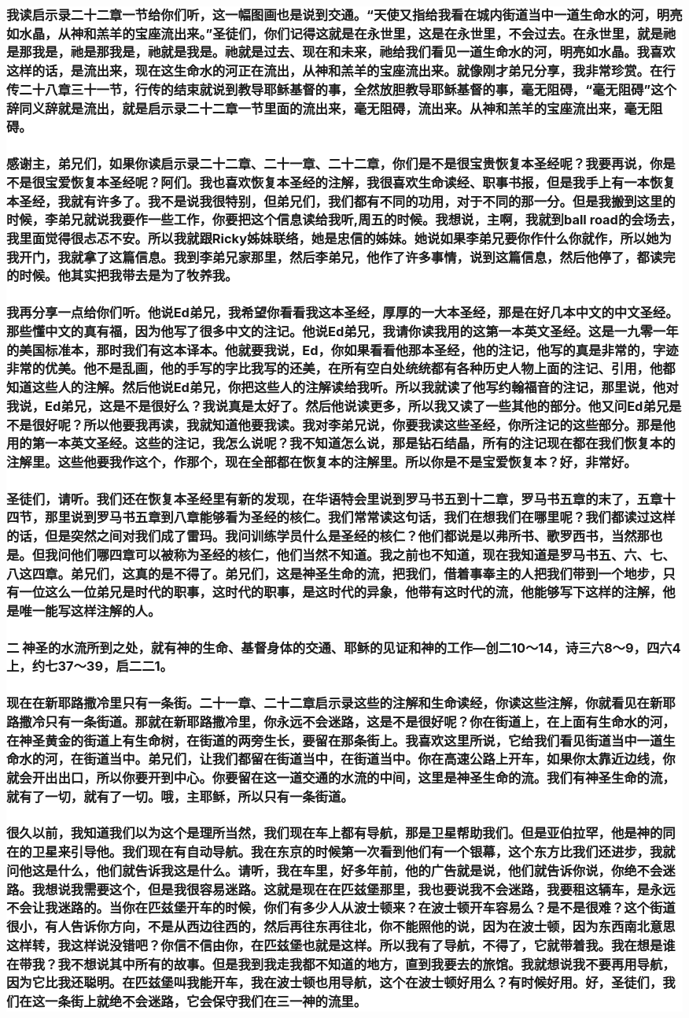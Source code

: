### 我读启示录二十二章一节给你们听，这一幅图画也是说到交通。“天使又指给我看在城内街道当中一道生命水的河，明亮如水晶，从神和羔羊的宝座流出来。”圣徒们，你们记得这就是在永世里，这是在永世里，不会过去。在永世里，就是祂是那我是，祂是那我是，祂就是我是。祂就是过去、现在和未来，祂给我们看见一道生命水的河，明亮如水晶。我喜欢这样的话，是流出来，现在这生命水的河正在流出，从神和羔羊的宝座流出来。就像刚才弟兄分享，我非常珍赏。在行传二十八章三十一节，行传的结束就说到教导耶稣基督的事，全然放胆教导耶稣基督的事，毫无阻碍，“毫无阻碍”这个辞同义辞就是流出，就是启示录二十二章一节里面的流出来，毫无阻碍，流出来。从神和羔羊的宝座流出来，毫无阻碍。

### 感谢主，弟兄们，如果你读启示录二十二章、二十一章、二十二章，你们是不是很宝贵恢复本圣经呢？我要再说，你是不是很宝爱恢复本圣经呢？阿们。我也喜欢恢复本圣经的注解，我很喜欢生命读经、职事书报，但是我手上有一本恢复本圣经，我就有许多了。我不是说我很特别，但弟兄们，我们都有不同的功用，对于不同的那一分。但是我搬到这里的时候，李弟兄就说我要作一些工作，你要把这个信息读给我听,周五的时候。我想说，主啊，我就到ball   road的会场去，我里面觉得很忐忑不安。所以我就跟Ricky姊妹联络，她是忠信的姊妹。她说如果李弟兄要你作什么你就作，所以她为我开门，我就拿了这篇信息。我到李弟兄家那里，然后李弟兄，他作了许多事情，说到这篇信息，然后他停了，都读完的时候。他其实把我带去是为了牧养我。

### 我再分享一点给你们听。他说Ed弟兄，我希望你看看我这本圣经，厚厚的一大本圣经，那是在好几本中文的中文圣经。那些懂中文的真有福，因为他写了很多中文的注记。他说Ed弟兄，我请你读我用的这第一本英文圣经。这是一九零一年的美国标准本，那时我们有这本译本。他就要我说，Ed，你如果看看他那本圣经，他的注记，他写的真是非常的，字迹非常的优美。他不是乱画，他的手写的字比我写的还美，在所有空白处统统都有各种历史人物上面的注记、引用，他都知道这些人的注解。然后他说Ed弟兄，你把这些人的注解读给我听。所以我就读了他写约翰福音的注记，那里说，他对我说，Ed弟兄，这是不是很好么？我说真是太好了。然后他说读更多，所以我又读了一些其他的部分。他又问Ed弟兄是不是很好呢？所以他要我再读，我就知道他要我读。我对李弟兄说，你要我读这些圣经，你所注记的这些部分。那是他用的第一本英文圣经。这些的注记，我怎么说呢？我不知道怎么说，那是钻石结晶，所有的注记现在都在我们恢复本的注解里。这些他要我作这个，作那个，现在全部都在恢复本的注解里。所以你是不是宝爱恢复本？好，非常好。

### 圣徒们，请听。我们还在恢复本圣经里有新的发现，在华语特会里说到罗马书五到十二章，罗马书五章的末了，五章十四节，那里说到罗马书五章到八章能够看为圣经的核仁。我们常常读这句话，我们在想我们在哪里呢？我们都读过这样的话，但是突然之间对我们成了雷玛。我问训练学员什么是圣经的核仁？他们都说是以弗所书、歌罗西书，当然那也是。但我问他们哪四章可以被称为圣经的核仁，他们当然不知道。我之前也不知道，现在我知道是罗马书五、六、七、八这四章。弟兄们，这真的是不得了。弟兄们，这是神圣生命的流，把我们，借着事奉主的人把我们带到一个地步，只有一位这么一位弟兄是时代的职事，这时代的职事，是这时代的异象，他带有这时代的流，他能够写下这样的注解，他是唯一能写这样注解的人。

### 二   神圣的水流所到之处，就有神的生命、基督身体的交通、耶稣的见证和神的工作—创二10～14，诗三六8～9，四六4上，约七37～39，启二二1。

### 现在在新耶路撒冷里只有一条街。二十一章、二十二章启示录这些的注解和生命读经，你读这些注解，你就看见在新耶路撒冷只有一条街道。那就在新耶路撒冷里，你永远不会迷路，这是不是很好呢？你在街道上，在上面有生命水的河，在神圣黄金的街道上有生命树，在街道的两旁生长，要留在那条街上。我喜欢这里所说，它给我们看见街道当中一道生命水的河，在街道当中。弟兄们，让我们都留在街道当中，在街道当中。你在高速公路上开车，如果你太靠近边线，你就会开出出口，所以你要开到中心。你要留在这一道交通的水流的中间，这里是神圣生命的流。我们有神圣生命的流，就有了一切，就有了一切。哦，主耶稣，所以只有一条街道。

### 很久以前，我知道我们以为这个是理所当然，我们现在车上都有导航，那是卫星帮助我们。但是亚伯拉罕，他是神的同在的卫星来引导他。我们现在有自动导航。我在东京的时候第一次看到他们有一个银幕，这个东方比我们还进步，我就问他这是什么，他们就告诉我这是什么。请听，我在车里，好多年前，他的广告就是说，他们就告诉你说，你绝不会迷路。我想说我需要这个，但是我很容易迷路。这就是现在在匹兹堡那里，我也要说我不会迷路，我要租这辆车，是永远不会让我迷路的。当你在匹兹堡开车的时候，你们有多少人从波士顿来？在波士顿开车容易么？是不是很难？这个街道很小，有人告诉你方向，不是从西边往西的，然后再往东再往北，你不能照他的说，因为在波士顿，因为东西南北意思这样转，我这样说没错吧？你信不信由你，在匹兹堡也就是这样。所以我有了导航，不得了，它就带着我。我在想是谁在带我？我不想说其中所有的故事。但是我到我走我都不知道的地方，直到我要去的旅馆。我就想说我不要再用导航，因为它比我还聪明。在匹兹堡叫我能开车，我在波士顿也用导航，这个在波士顿好用么？有时候好用。好，圣徒们，我们在这一条街上就绝不会迷路，它会保守我们在三一神的流里。
